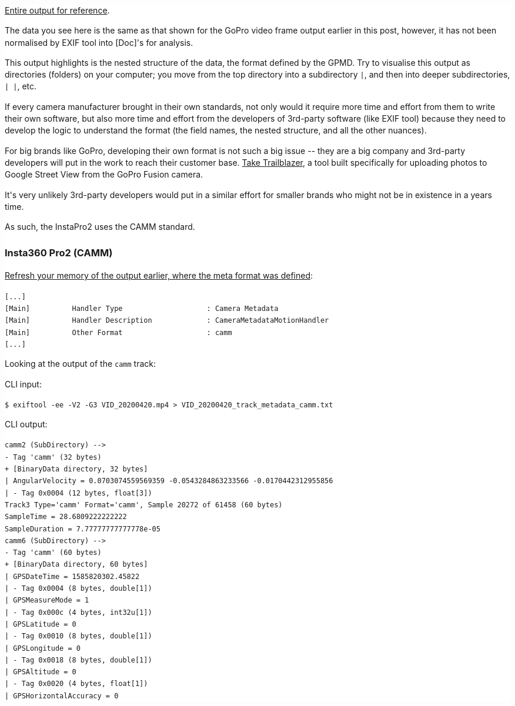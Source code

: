 [Entire output for reference](https://gitlab.com/snippets/1972789).

The data you see here is the same as that shown for the GoPro video frame output earlier in this post, however, it has not been normalised by EXIF tool into [Doc]'s for analysis.

This output highlights is the nested structure of the data, the format defined by the GPMD. Try to visualise this output as directories (folders) on your computer; you move from the top directory into a subdirectory `|`, and then into deeper subdirectories, `| |`, etc.

If every camera manufacturer brought in their own standards, not only would it require more time and effort from them to write their own software, but also more time and effort from the developers of 3rd-party software (like EXIF tool) because they need to develop the logic to understand the format (the field names, the nested structure, and all the other nuances).

For big brands like GoPro, developing their own format is not such a big issue -- they are a big company and 3rd-party developers will put in the work to reach their customer base. [Take Trailblazer](https://www.panoskin.com/trailblazer), a tool built specifically for uploading photos to Google Street View from the GoPro Fusion camera.

It's very unlikely 3rd-party developers would put in a similar effort for smaller brands who might not be in existence in a years time.

As such, the InstaPro2 uses the CAMM standard.

### Insta360 Pro2 (CAMM)

[Refresh your memory of the output earlier, where the meta format was defined](https://gitlab.com/snippets/1972711):

```
[...]
[Main]          Handler Type                    : Camera Metadata
[Main]          Handler Description             : CameraMetadataMotionHandler
[Main]          Other Format                    : camm
[...]
```

Looking at the output of the `camm` track:

CLI input: 

```
$ exiftool -ee -V2 -G3 VID_20200420.mp4 > VID_20200420_track_metadata_camm.txt
```

CLI output: 

```
camm2 (SubDirectory) -->
- Tag 'camm' (32 bytes)
+ [BinaryData directory, 32 bytes]
| AngularVelocity = 0.0703074559569359 -0.0543284863233566 -0.0170442312955856
| - Tag 0x0004 (12 bytes, float[3])
Track3 Type='camm' Format='camm', Sample 20272 of 61458 (60 bytes)
SampleTime = 28.6809222222222
SampleDuration = 7.77777777777778e-05
camm6 (SubDirectory) -->
- Tag 'camm' (60 bytes)
+ [BinaryData directory, 60 bytes]
| GPSDateTime = 1585820302.45822
| - Tag 0x0004 (8 bytes, double[1])
| GPSMeasureMode = 1
| - Tag 0x000c (4 bytes, int32u[1])
| GPSLatitude = 0
| - Tag 0x0010 (8 bytes, double[1])
| GPSLongitude = 0
| - Tag 0x0018 (8 bytes, double[1])
| GPSAltitude = 0
| - Tag 0x0020 (4 bytes, float[1])
| GPSHorizontalAccuracy = 0
```